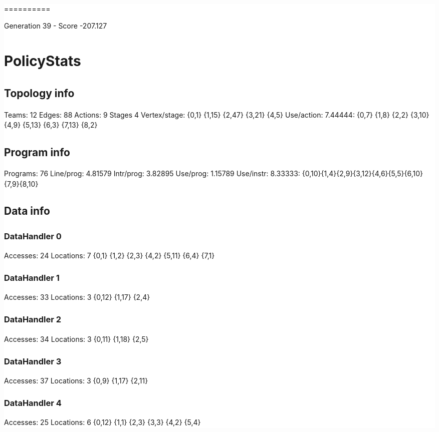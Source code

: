 
==========

Generation 39 - Score -207.127

# PolicyStats
## Topology info
Teams:		12
Edges:		88
Actions:	9
Stages		4
Vertex/stage:	{0,1} {1,15} {2,47} {3,21} {4,5} 
Use/action:	7.44444: {0,7} {1,8} {2,2} {3,10} {4,9} {5,13} {6,3} {7,13} {8,2} 

## Program info
Programs:	76
Line/prog:	4.81579
Intr/prog:	3.82895
Use/prog:	1.15789
Use/instr:	8.33333: {0,10}{1,4}{2,9}{3,12}{4,6}{5,5}{6,10}{7,9}{8,10}

## Data info

### DataHandler 0
Accesses:	24
Locations:	7
{0,1} {1,2} {2,3} {4,2} {5,11} {6,4} {7,1} 

### DataHandler 1
Accesses:	33
Locations:	3
{0,12} {1,17} {2,4} 

### DataHandler 2
Accesses:	34
Locations:	3
{0,11} {1,18} {2,5} 

### DataHandler 3
Accesses:	37
Locations:	3
{0,9} {1,17} {2,11} 

### DataHandler 4
Accesses:	25
Locations:	6
{0,12} {1,1} {2,3} {3,3} {4,2} {5,4} 

